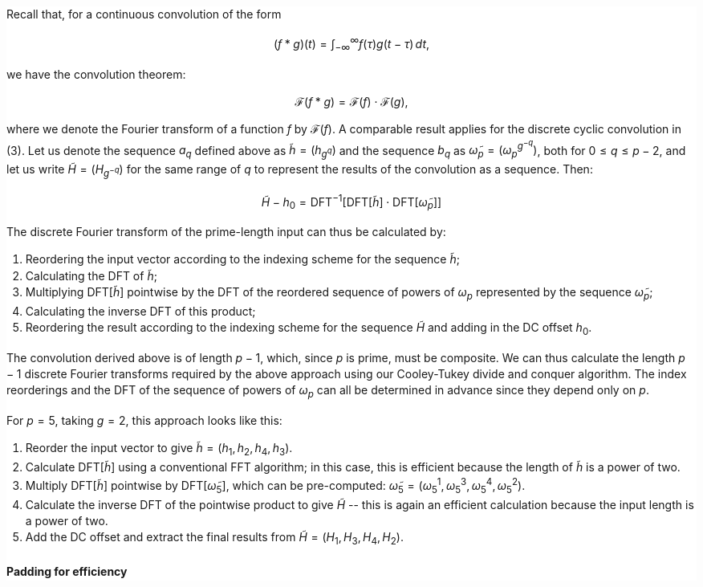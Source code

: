 Recall that, for a continuous convolution of the form

$$(f * g)(t) = \int_{-\infty}^{\infty} f(\tau) g(t - \tau) \, dt,$$

we have the convolution theorem:

$$\mathcal{F}(f * g) = \mathcal{F}(f) \cdot \mathcal{F}(g),$$

where we denote the Fourier transform of a function $f$ by
$\mathcal{F}(f)$.  A comparable result applies for the discrete cyclic
convolution in $(3)$.  Let us denote the sequence
$a_q$ defined above as $\tilde{h} = (h_{g^q})$ and the sequence $b_q$
as $\tilde{\omega}_p = (\omega_p^{g^{-q}})$, both for $0 \leq q \leq
p-2$, and let us write $\tilde{H} = (H_{g^{-q}})$ for the same range
of $q$ to represent the results of the convolution as a sequence.
Then:

$$\tilde{H} - h_0 = \mathrm{DFT}^{-1}\left[ \mathrm{DFT}[\tilde{h}]
    \cdot \mathrm{DFT}[\tilde{\omega}_p] \right]$$

The discrete Fourier transform of the prime-length input can thus be
calculated by:

1. Reordering the input vector according to the indexing scheme for
   the sequence $\tilde{h}$;
2. Calculating the DFT of $\tilde{h}$;
3. Multiplying $\mathrm{DFT}[\tilde{h}]$ pointwise by the DFT of the
   reordered sequence of powers of $\omega_p$ represented by the
   sequence $\tilde{\omega}_p$;
4. Calculating the inverse DFT of this product;
5. Reordering the result according to the indexing scheme for the
   sequence $\tilde{H}$ and adding in the DC offset $h_0$.

The convolution derived above is of length $p-1$, which, since $p$ is
prime, must be composite.  We can thus calculate the length $p-1$
discrete Fourier transforms required by the above approach using our
Cooley-Tukey divide and conquer algorithm.  The index reorderings and
the DFT of the sequence of powers of $\omega_p$ can all be determined
in advance since they depend only on $p$.

For $p=5$, taking $g=2$, this approach looks like this:

1. Reorder the input vector to give $\tilde{h} = (h_1, h_2, h_4, h_3)$.
2. Calculate $\mathrm{DFT}[\tilde{h}]$ using a conventional FFT
   algorithm; in this case, this is efficient because the length of
   $\tilde{h}$ is a power of two.
3. Multiply $\mathrm{DFT}[\tilde{h}]$ pointwise by
   $\mathrm{DFT}[\tilde{\omega}_5]$, which can be pre-computed:
   $\tilde{\omega}_5 = (\omega_5^1, \omega_5^3, \omega_5^4, \omega_5^2)$.
4. Calculate the inverse DFT of the pointwise product to give
   $\tilde{H}$ -- this is again an efficient calculation because the
   input length is a power of two.
5. Add the DC offset and extract the final results from $\tilde{H} =
   (H_1, H_3, H_4, H_2)$.

#### Padding for efficiency


[last]: /blog/posts/2013/12/07/data-analysis-fft-8/index.html
[rader]: https://en.wikipedia.org/wiki/Rader%27s_FFT_algorithm
[mixed-radix]: /blog/posts/2013/11/27/data-analysis-fft-6.html